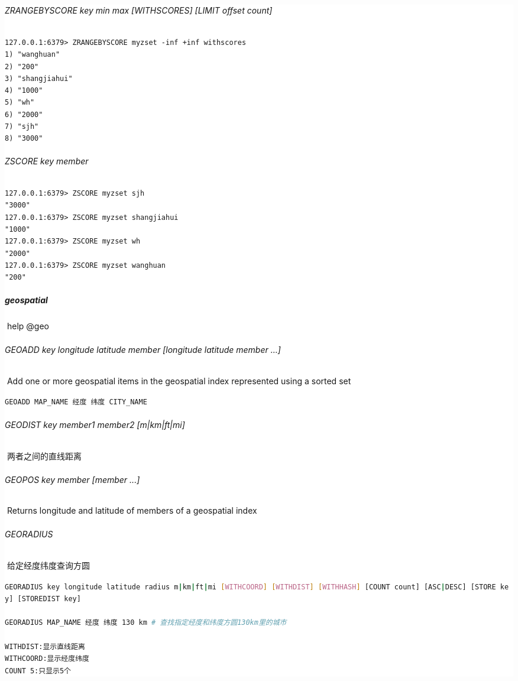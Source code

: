 
###### ZRANGEBYSCORE key min max [WITHSCORES] [LIMIT offset count]

```shell
127.0.0.1:6379> ZRANGEBYSCORE myzset -inf +inf withscores
1) "wanghuan"
2) "200"
3) "shangjiahui"
4) "1000"
5) "wh"
6) "2000"
7) "sjh"
8) "3000"
```

###### ZSCORE key member

```shell
127.0.0.1:6379> ZSCORE myzset sjh
"3000"
127.0.0.1:6379> ZSCORE myzset shangjiahui
"1000"
127.0.0.1:6379> ZSCORE myzset wh
"2000"
127.0.0.1:6379> ZSCORE myzset wanghuan
"200"
```



##### geospatial

​	help @geo

###### GEOADD key longitude latitude member [longitude latitude member ...]

​	Add one or more geospatial items in the geospatial index represented using a sorted set

```shell
GEOADD MAP_NAME 经度 纬度 CITY_NAME 
```



###### GEODIST key member1 member2 [m|km|ft|mi]

​	两者之间的直线距离

###### GEOPOS key member [member ...]

​	Returns longitude and latitude of members of a geospatial index

###### GEORADIUS

​	给定经度纬度查询方圆

```bash
GEORADIUS key longitude latitude radius m|km|ft|mi [WITHCOORD] [WITHDIST] [WITHHASH] [COUNT count] [ASC|DESC] [STORE key] [STOREDIST key]

GEORADIUS MAP_NAME 经度 纬度 130 km # 查找指定经度和纬度方圆130km里的城市

WITHDIST:显示直线距离
WITHCOORD:显示经度纬度
COUNT 5:只显示5个
```
